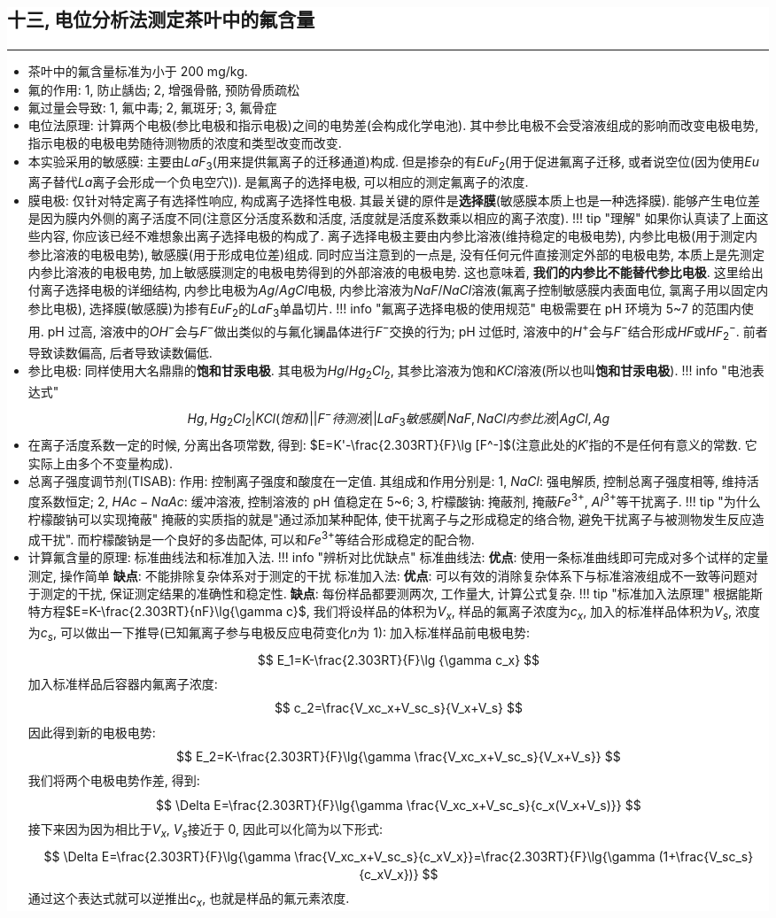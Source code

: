## 十三, 电位分析法测定茶叶中的氟含量
---
- 茶叶中的氟含量标准为小于 200 mg/kg.
- 氟的作用: 1, 防止龋齿; 2, 增强骨骼, 预防骨质疏松
- 氟过量会导致: 1, 氟中毒; 2, 氟斑牙; 3, 氟骨症
- 电位法原理: 计算两个电极(参比电极和指示电极)之间的电势差(会构成化学电池). 其中参比电极不会受溶液组成的影响而改变电极电势, 指示电极的电极电势随待测物质的浓度和类型改变而改变.
- 本实验采用的敏感膜: 主要由$LaF_3$(用来提供氟离子的迁移通道)构成. 但是掺杂的有$EuF_2$(用于促进氟离子迁移, 或者说空位(因为使用$Eu$离子替代$La$离子会形成一个负电空穴)). 是氟离子的选择电极, 可以相应的测定氟离子的浓度.
- 膜电极: 仅针对特定离子有选择性响应, 构成离子选择性电极. 其最关键的原件是**选择膜**(敏感膜本质上也是一种选择膜). 能够产生电位差是因为膜内外侧的离子活度不同(注意区分活度系数和活度, 活度就是活度系数乘以相应的离子浓度).
!!! tip "理解"
	如果你认真读了上面这些内容, 你应该已经不难想象出离子选择电极的构成了. 离子选择电极主要由内参比溶液(维持稳定的电极电势), 内参比电极(用于测定内参比溶液的电极电势), 敏感膜(用于形成电位差)组成. 同时应当注意到的一点是, 没有任何元件直接测定外部的电极电势, 本质上是先测定内参比溶液的电极电势, 加上敏感膜测定的电极电势得到的外部溶液的电极电势. 这也意味着, **我们的内参比不能替代参比电极**.
	这里给出付离子选择电极的详细结构, 内参比电极为$Ag/AgCl$电极, 内参比溶液为$NaF/NaCl$溶液(氟离子控制敏感膜内表面电位, 氯离子用以固定内参比电极), 选择膜(敏感膜)为掺有$EuF_2$的$LaF_3$单晶切片.
!!! info "氟离子选择电极的使用规范"
	电极需要在 pH 环境为 5~7 的范围内使用. pH 过高, 溶液中的$OH^-$会与$F^-$做出类似的与氟化镧晶体进行$F^-$交换的行为; pH 过低时, 溶液中的$H^+$会与$F^-$结合形成$HF$或$HF_2^-$. 前者导致读数偏高, 后者导致读数偏低.
- 参比电极: 同样使用大名鼎鼎的**饱和甘汞电极**. 其电极为$Hg/Hg_2Cl_2$, 其参比溶液为饱和$KCl$溶液(所以也叫**饱和甘汞电极**).
!!! info "电池表达式"
	$$
	Hg, Hg_2Cl_2|KCl(饱和)||F^-待测液||LaF_3敏感膜|NaF, NaCl内参比液|AgCl, Ag
	$$
- 在离子活度系数一定的时候, 分离出各项常数, 得到: $E=K'-\frac{2.303RT}{F}\lg [F^-]$(注意此处的$K'$指的不是任何有意义的常数. 它实际上由多个不变量构成).
- 总离子强度调节剂(TISAB): 作用: 控制离子强度和酸度在一定值. 其组成和作用分别是: 1, $NaCl$: 强电解质, 控制总离子强度相等, 维持活度系数恒定; 2, $HAc-NaAc$: 缓冲溶液, 控制溶液的 pH 值稳定在 5~6; 3, 柠檬酸钠: 掩蔽剂, 掩蔽$Fe^{3+}$, $Al^{3+}$等干扰离子.
!!! tip "为什么柠檬酸钠可以实现掩蔽"
	掩蔽的实质指的就是"通过添加某种配体, 使干扰离子与之形成稳定的络合物, 避免干扰离子与被测物发生反应造成干扰". 而柠檬酸钠是一个良好的多齿配体, 可以和$Fe^{3+}$等结合形成稳定的配合物.
- 计算氟含量的原理: 标准曲线法和标准加入法.
!!! info "辨析对比优缺点"
	标准曲线法: 
	**优点**: 使用一条标准曲线即可完成对多个试样的定量测定, 操作简单
	**缺点**: 不能排除复杂体系对于测定的干扰
	标准加入法:
	**优点**: 可以有效的消除复杂体系下与标准溶液组成不一致等问题对于测定的干扰, 保证测定结果的准确性和稳定性.
	**缺点**: 每份样品都要测两次, 工作量大, 计算公式复杂.
!!! tip "标准加入法原理"
	根据能斯特方程$E=K-\frac{2.303RT}{nF}\lg{\gamma c}$, 我们将设样品的体积为$V_x$, 样品的氟离子浓度为$c_x$, 加入的标准样品体积为$V_s$, 浓度为$c_s$, 可以做出一下推导(已知氟离子参与电极反应电荷变化$n$为 1):
	加入标准样品前电极电势:
	$$
	E_1=K-\frac{2.303RT}{F}\lg {\gamma c_x}
	$$
	加入标准样品后容器内氟离子浓度:
	$$
	c_2=\frac{V_xc_x+V_sc_s}{V_x+V_s}
	$$
	因此得到新的电极电势:
	$$
	E_2=K-\frac{2.303RT}{F}\lg{\gamma \frac{V_xc_x+V_sc_s}{V_x+V_s}}
	$$
	我们将两个电极电势作差, 得到:
	$$
	\Delta E=\frac{2.303RT}{F}\lg{\gamma \frac{V_xc_x+V_sc_s}{c_x(V_x+V_s)}}
	$$
	接下来因为因为相比于$V_x$, $V_s$接近于 0, 因此可以化简为以下形式:	$$
	\Delta E=\frac{2.303RT}{F}\lg{\gamma \frac{V_xc_x+V_sc_s}{c_xV_x}}=\frac{2.303RT}{F}\lg{\gamma (1+\frac{V_sc_s}{c_xV_x})}
	$$
	通过这个表达式就可以逆推出$c_x$, 也就是样品的氟元素浓度.
